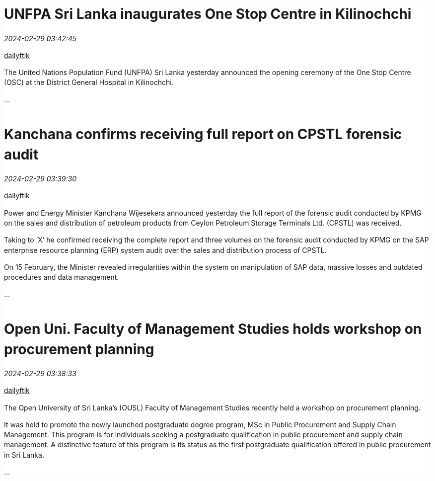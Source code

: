 
# UNFPA Sri Lanka inaugurates One Stop Centre in Kilinochchi

*2024-02-29 03:42:45*

[dailyftlk](https://www.ft.lk/business/UNFPA-Sri-Lanka-inaugurates-One-Stop-Centre-in-Kilinochchi/34-758994)

The United Nations Population Fund (UNFPA) Sri Lanka yesterday announced the opening ceremony of the One Stop Centre (OSC) at the District General Hospital in Kilinochchi.

...



# Kanchana confirms receiving full report on CPSTL forensic audit

*2024-02-29 03:39:30*

[dailyftlk](https://www.ft.lk/news/Kanchana-confirms-receiving-full-report-on-CPSTL-forensic-audit/56-758993)

Power and Energy Minister Kanchana Wijesekera announced yesterday the full report of the forensic audit conducted by KPMG on the sales and distribution of petroleum products from Ceylon Petroleum Storage Terminals Ltd. (CPSTL) was received.

Taking to ‘X’ he confirmed receiving the complete report and three volumes on the forensic audit conducted by KPMG on the SAP enterprise resource planning (ERP) system audit over the sales and distribution process of CPSTL.

On 15 February, the Minister revealed irregularities within the system on manipulation of SAP data, massive losses and outdated procedures and data management.

...



# Open Uni. Faculty of Management Studies holds workshop on procurement planning

*2024-02-29 03:38:33*

[dailyftlk](https://www.ft.lk/business/Open-Uni-Faculty-of-Management-Studies-holds-workshop-on-procurement-planning/34-758992)

The Open University of Sri Lanka’s (OUSL) Faculty of Management Studies recently held a workshop on procurement planning.

It was held to promote the newly launched postgraduate degree program, MSc in Public Procurement and Supply Chain Management. This program is for individuals seeking a postgraduate qualification in public procurement and supply chain management. A distinctive feature of this program is its status as the first postgraduate qualification offered in public procurement in Sri Lanka.

...
